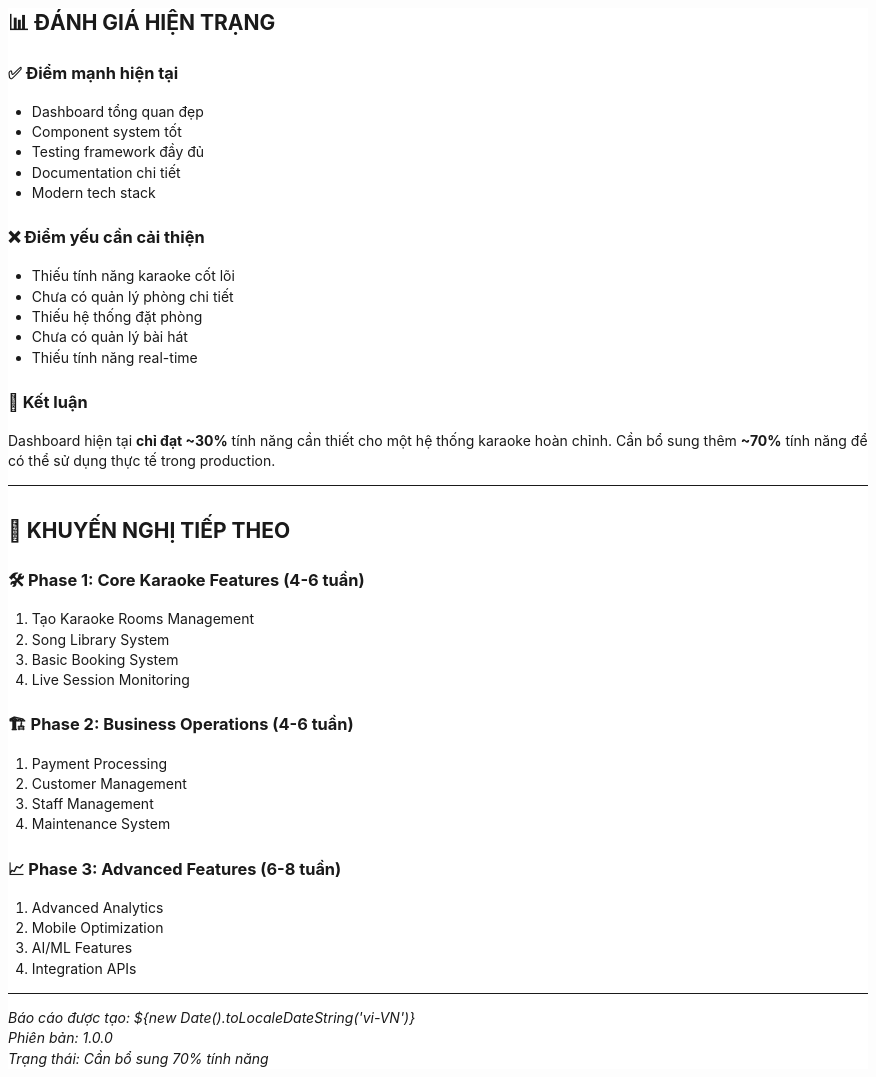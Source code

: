 
## 📊 ĐÁNH GIÁ HIỆN TRẠNG

### ✅ **Điểm mạnh hiện tại**
- Dashboard tổng quan đẹp
- Component system tốt
- Testing framework đầy đủ
- Documentation chi tiết
- Modern tech stack

### ❌ **Điểm yếu cần cải thiện**
- Thiếu tính năng karaoke cốt lõi
- Chưa có quản lý phòng chi tiết
- Thiếu hệ thống đặt phòng
- Chưa có quản lý bài hát
- Thiếu tính năng real-time

### 🎯 **Kết luận**
Dashboard hiện tại **chỉ đạt ~30%** tính năng cần thiết cho một hệ thống karaoke hoàn chỉnh. Cần bổ sung thêm **~70%** tính năng để có thể sử dụng thực tế trong production.

---

## 🚀 KHUYẾN NGHỊ TIẾP THEO

### 🛠️ **Phase 1: Core Karaoke Features (4-6 tuần)**
1. Tạo Karaoke Rooms Management
2. Song Library System
3. Basic Booking System
4. Live Session Monitoring

### 🏗️ **Phase 2: Business Operations (4-6 tuần)**
1. Payment Processing
2. Customer Management
3. Staff Management
4. Maintenance System

### 📈 **Phase 3: Advanced Features (6-8 tuần)**
1. Advanced Analytics
2. Mobile Optimization
3. AI/ML Features
4. Integration APIs

---

*Báo cáo được tạo: ${new Date().toLocaleDateString('vi-VN')}*  
*Phiên bản: 1.0.0*  
*Trạng thái: Cần bổ sung 70% tính năng*


